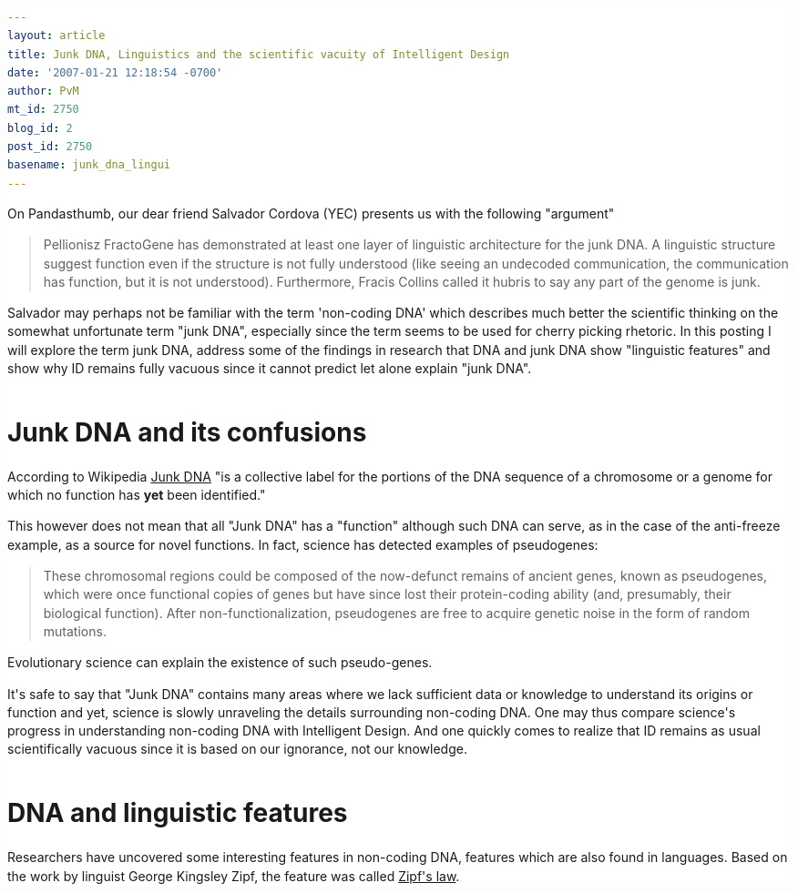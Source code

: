 ```yaml
---
layout: article
title: Junk DNA, Linguistics and the scientific vacuity of Intelligent Design
date: '2007-01-21 12:18:54 -0700'
author: PvM
mt_id: 2750
blog_id: 2
post_id: 2750
basename: junk_dna_lingui
---
```

On Pandasthumb, our dear friend Salvador Cordova (YEC) presents us with the following "argument"

> Pellionisz FractoGene has demonstrated at least one layer of linguistic architecture for the junk DNA. A linguistic structure suggest function even if the structure is not fully understood (like seeing an undecoded communication, the communication has function, but it is not understood). Furthermore, Fracis Collins called it hubris to say any part of the genome is junk.

Salvador may perhaps not be familiar with the term 'non-coding DNA' which describes much better the scientific thinking on the somewhat unfortunate term "junk DNA", especially since the term seems to be used for cherry picking rhetoric. In this posting I will explore the term junk DNA, address some of the findings in research that DNA and junk DNA show "linguistic features" and show why ID remains fully vacuous since it cannot predict let alone explain "junk DNA".

# Junk DNA and its confusions

According to Wikipedia [Junk DNA](http://en.wikipedia.org/wiki/Junk_DNA) "is a collective label for the portions of the DNA sequence of a chromosome or a genome for which no function has **yet** been identified."

This however does not mean that all "Junk DNA" has a "function" although such DNA can serve, as in the case of the anti-freeze example, as a source for novel functions. In fact, science has detected examples of pseudogenes:

> These chromosomal regions could be composed of the now-defunct remains of ancient genes, known as pseudogenes, which were once functional copies of genes but have since lost their protein-coding ability (and, presumably, their biological function). After non-functionalization, pseudogenes are free to acquire genetic noise in the form of random mutations.

Evolutionary science can explain the existence of such pseudo-genes.

It's safe to say that "Junk DNA" contains many areas where we lack sufficient data or knowledge to understand its origins or function and yet, science is slowly unraveling the details surrounding non-coding DNA. One may thus compare science's progress in understanding non-coding DNA with Intelligent Design. And one quickly comes to realize that ID remains as usual scientifically vacuous since it is based on our ignorance, not our knowledge.

# DNA and linguistic features

Researchers have uncovered some interesting features in non-coding DNA, features which are also found in languages. Based on the work by linguist George Kingsley Zipf, the feature was called [Zipf's law](http://en.wikipedia.org/wiki/Zipf%27s_law).
